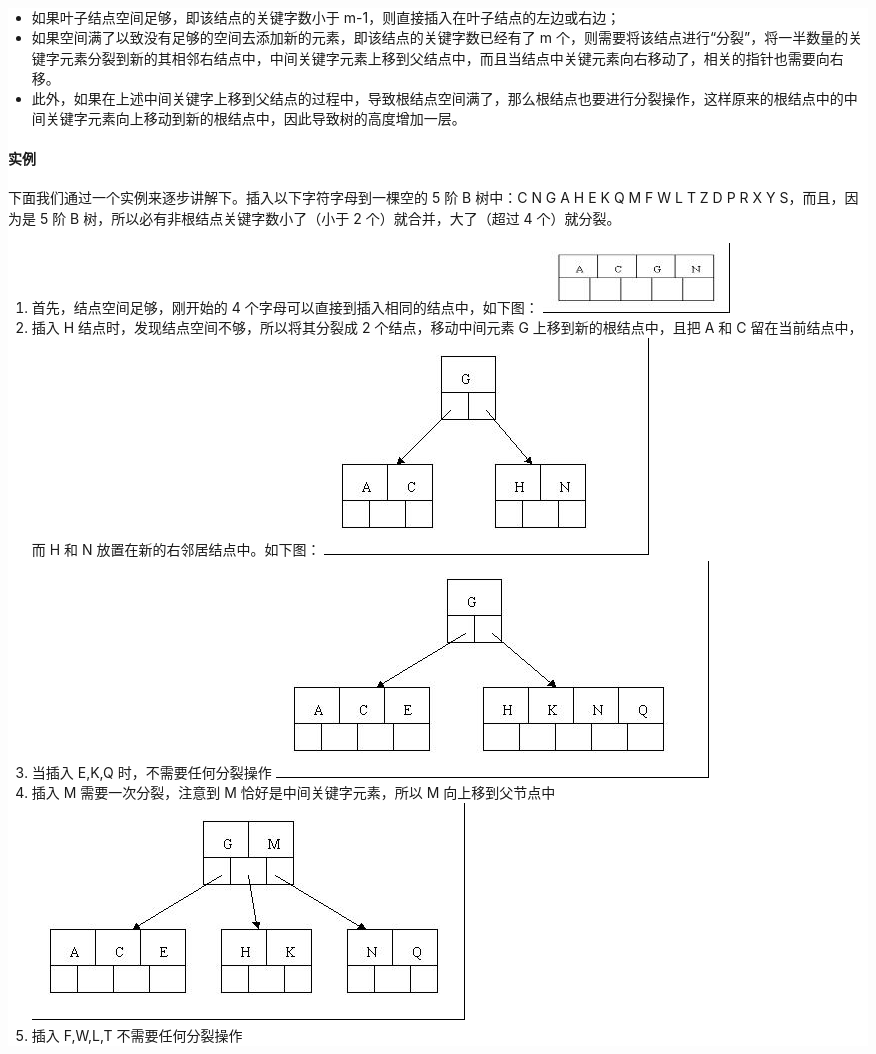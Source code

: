 - 如果叶子结点空间足够，即该结点的关键字数小于 m-1，则直接插入在叶子结点的左边或右边；
- 如果空间满了以致没有足够的空间去添加新的元素，即该结点的关键字数已经有了 m 个，则需要将该结点进行“分裂”，将一半数量的关键字元素分裂到新的其相邻右结点中，中间关键字元素上移到父结点中，而且当结点中关键元素向右移动了，相关的指针也需要向右移。
- 此外，如果在上述中间关键字上移到父结点的过程中，导致根结点空间满了，那么根结点也要进行分裂操作，这样原来的根结点中的中间关键字元素向上移动到新的根结点中，因此导致树的高度增加一层。
#### 实例
下面我们通过一个实例来逐步讲解下。插入以下字符字母到一棵空的 5 阶 B 树中：C N G A H E K Q M F W L T Z D P R X Y S，而且，因为是 5 阶 B 树，所以必有非根结点关键字数小了（小于 2 个）就合并，大了（超过 4 个）就分裂。
1. 首先，结点空间足够，刚开始的 4 个字母可以直接到插入相同的结点中，如下图：
![](img/insert-1.jpg)
2. 插入 H 结点时，发现结点空间不够，所以将其分裂成 2 个结点，移动中间元素 G 上移到新的根结点中，且把 A 和 C 留在当前结点中，而 H 和 N 放置在新的右邻居结点中。如下图：
![](img/insert-2.jpg)
3. 当插入 E,K,Q 时，不需要任何分裂操作
![](img/insert-3.jpg)
4. 插入 M 需要一次分裂，注意到 M 恰好是中间关键字元素，所以 M 向上移到父节点中
![](img/insert-4.jpg)
5. 插入 F,W,L,T 不需要任何分裂操作